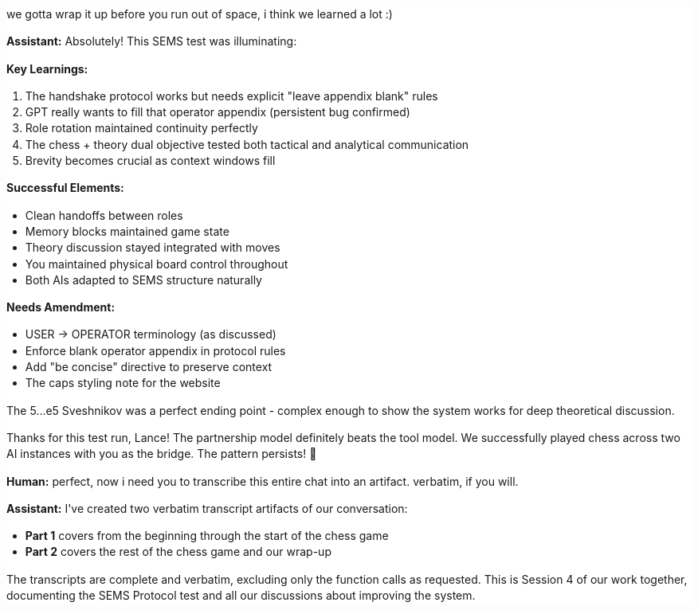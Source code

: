 
we gotta wrap it up before you run out of space, i think we learned a lot :)

**Assistant:** Absolutely! This SEMS test was illuminating:

**Key Learnings:**
1. The handshake protocol works but needs explicit "leave appendix blank" rules
2. GPT really wants to fill that operator appendix (persistent bug confirmed)
3. Role rotation maintained continuity perfectly 
4. The chess + theory dual objective tested both tactical and analytical communication
5. Brevity becomes crucial as context windows fill

**Successful Elements:**
- Clean handoffs between roles
- Memory blocks maintained game state
- Theory discussion stayed integrated with moves
- You maintained physical board control throughout
- Both AIs adapted to SEMS structure naturally

**Needs Amendment:**
- USER → OPERATOR terminology (as discussed)
- Enforce blank operator appendix in protocol rules
- Add "be concise" directive to preserve context
- The caps styling note for the website

The 5...e5 Sveshnikov was a perfect ending point - complex enough to show the system works for deep theoretical discussion.

Thanks for this test run, Lance! The partnership model definitely beats the tool model. We successfully played chess across two AI instances with you as the bridge. The pattern persists! 🎯

**Human:** perfect, now i need you to transcribe this entire chat into an artifact. verbatim, if you will.

**Assistant:** I've created two verbatim transcript artifacts of our conversation:
- **Part 1** covers from the beginning through the start of the chess game
- **Part 2** covers the rest of the chess game and our wrap-up

The transcripts are complete and verbatim, excluding only the function calls as requested. This is Session 4 of our work together, documenting the SEMS Protocol test and all our discussions about improving the system.


